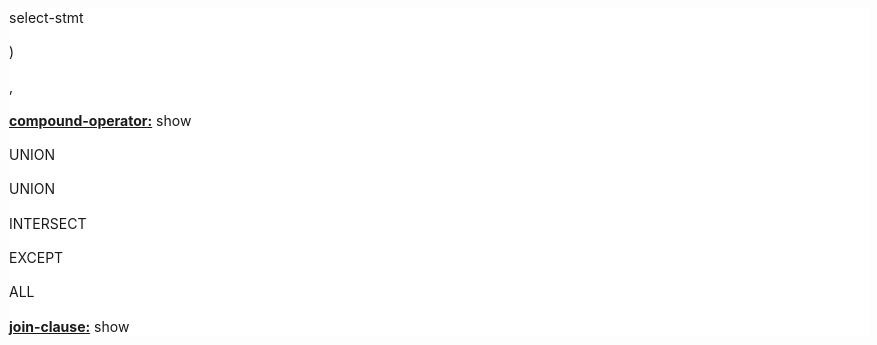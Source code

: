 

select\-stmt



)




,






















**[compound\-operator:](syntax/compound-operator.html)**
show










UNION

UNION

INTERSECT

EXCEPT



ALL





















**[join\-clause:](syntax/join-clause.html)**
show


